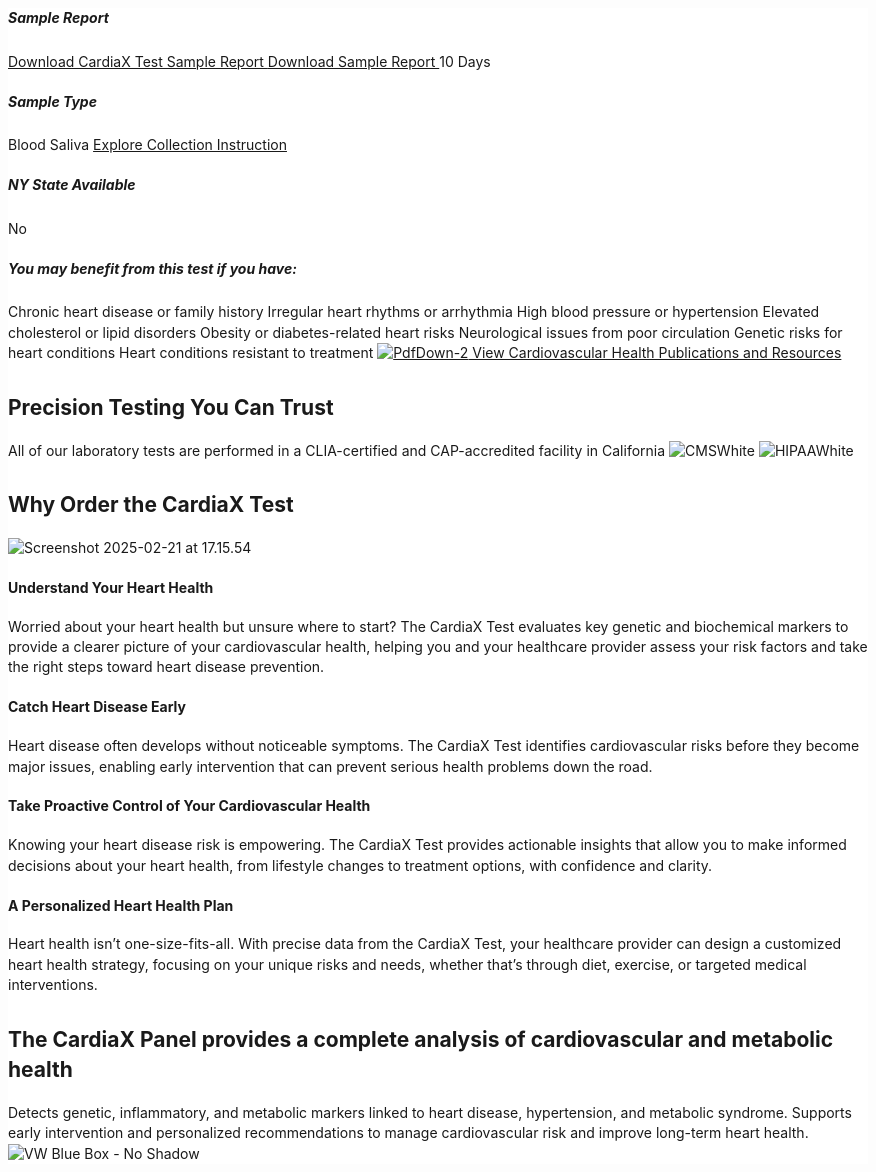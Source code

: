 
#####  Sample Report
[ Download CardiaX Test Sample Report ](https://vibrant-wellness.com/hubfs/Tests/CardiaX/CardiaX-Sample-Report-Full-Report.pdf)
[ Download Sample Report ](https://vibrant-wellness.com/hubfs/Tests/CardiaX/CardiaX-Sample-Report-Full-Report.pdf)
10 Days
#####  Sample Type
Blood
Saliva
[ Explore Collection Instruction ](https://vibrant-wellness.com/for-patients/collection/saliva-1-tube)
#####  NY State Available
No
#####  You may benefit from this test if you have:
Chronic heart disease or family history
Irregular heart rhythms or arrhythmia
High blood pressure or hypertension
Elevated cholesterol or lipid disorders
Obesity or diabetes-related heart risks
Neurological issues from poor circulation
Genetic risks for heart conditions
Heart conditions resistant to treatment
[ ![PdfDown-2](https://vibrant-wellness.com/hubfs/PdfDown-2.svg) View Cardiovascular Health Publications and Resources ](https://vibrant-wellness.com/technology/science-research)
##  Precision Testing You Can Trust
All of our laboratory tests are performed in a CLIA-certified and CAP-accredited facility in California
![CMSWhite](https://vibrant-wellness.com/hs-fs/hubfs/CMSWhite.webp?width=412&height=180&name=CMSWhite.webp)
![HIPAAWhite](https://vibrant-wellness.com/hs-fs/hubfs/HIPAAWhite.webp?width=360&height=180&name=HIPAAWhite.webp)
##  Why Order the CardiaX Test
![Screenshot 2025-02-21 at 17.15.54](https://vibrant-wellness.com/hs-fs/hubfs/HD%20Assets/Test%20Pages/Candida%20and%20+%20IBS%20Profile/Screenshot%202025-02-21%20at%2017.15.54.png?width=623&height=513&name=Screenshot%202025-02-21%20at%2017.15.54.png)
####  Understand Your Heart Health
Worried about your heart health but unsure where to start? The CardiaX Test evaluates key genetic and biochemical markers to provide a clearer picture of your cardiovascular health, helping you and your healthcare provider assess your risk factors and take the right steps toward heart disease prevention.
####  Catch Heart Disease Early
Heart disease often develops without noticeable symptoms. The CardiaX Test identifies cardiovascular risks before they become major issues, enabling early intervention that can prevent serious health problems down the road.
####  Take Proactive Control of Your Cardiovascular Health
Knowing your heart disease risk is empowering. The CardiaX Test provides actionable insights that allow you to make informed decisions about your heart health, from lifestyle changes to treatment options, with confidence and clarity.
####  A Personalized Heart Health Plan
Heart health isn’t one-size-fits-all. With precise data from the CardiaX Test, your healthcare provider can design a customized heart health strategy, focusing on your unique risks and needs, whether that’s through diet, exercise, or targeted medical interventions.
##  The CardiaX Panel provides a complete analysis of cardiovascular and metabolic health
Detects genetic, inflammatory, and metabolic markers linked to heart disease, hypertension, and metabolic syndrome. Supports early intervention and personalized recommendations to manage cardiovascular risk and improve long-term heart health.
![VW Blue Box - No Shadow](https://vibrant-wellness.com/hs-fs/hubfs/HD%20Assets/Test%20Pages/VW%20Blue%20Box%20-%20No%20Shadow.png?width=1066&height=768&name=VW%20Blue%20Box%20-%20No%20Shadow.png)